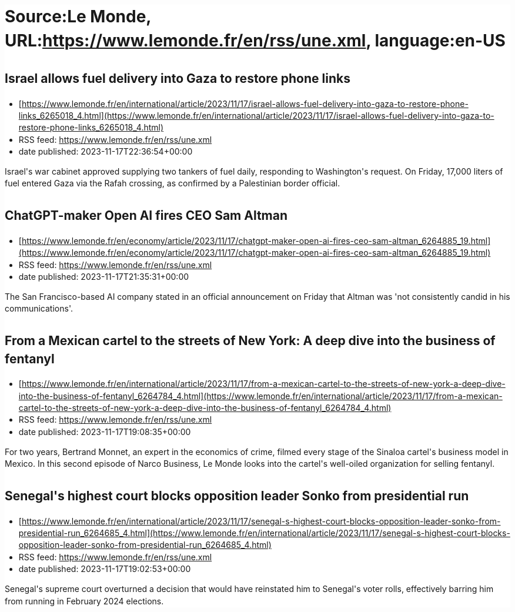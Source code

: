 # Source:Le Monde, URL:https://www.lemonde.fr/en/rss/une.xml, language:en-US

## Israel allows fuel delivery into Gaza to restore phone links
 - [https://www.lemonde.fr/en/international/article/2023/11/17/israel-allows-fuel-delivery-into-gaza-to-restore-phone-links_6265018_4.html](https://www.lemonde.fr/en/international/article/2023/11/17/israel-allows-fuel-delivery-into-gaza-to-restore-phone-links_6265018_4.html)
 - RSS feed: https://www.lemonde.fr/en/rss/une.xml
 - date published: 2023-11-17T22:36:54+00:00

Israel's war cabinet approved supplying two tankers of fuel daily, responding to Washington's request. On Friday, 17,000 liters of fuel entered Gaza via the Rafah crossing, as confirmed by a Palestinian border official.

## ChatGPT-maker Open AI fires CEO Sam Altman
 - [https://www.lemonde.fr/en/economy/article/2023/11/17/chatgpt-maker-open-ai-fires-ceo-sam-altman_6264885_19.html](https://www.lemonde.fr/en/economy/article/2023/11/17/chatgpt-maker-open-ai-fires-ceo-sam-altman_6264885_19.html)
 - RSS feed: https://www.lemonde.fr/en/rss/une.xml
 - date published: 2023-11-17T21:35:31+00:00

The San Francisco-based AI company stated in an official announcement on Friday that Altman was 'not consistently candid in his communications'.

## From a Mexican cartel to the streets of New York: A deep dive into the business of fentanyl
 - [https://www.lemonde.fr/en/international/article/2023/11/17/from-a-mexican-cartel-to-the-streets-of-new-york-a-deep-dive-into-the-business-of-fentanyl_6264784_4.html](https://www.lemonde.fr/en/international/article/2023/11/17/from-a-mexican-cartel-to-the-streets-of-new-york-a-deep-dive-into-the-business-of-fentanyl_6264784_4.html)
 - RSS feed: https://www.lemonde.fr/en/rss/une.xml
 - date published: 2023-11-17T19:08:35+00:00

For two years, Bertrand Monnet, an expert in the economics of crime, filmed every stage of the Sinaloa cartel's business model in Mexico. In this second episode of Narco Business, Le Monde looks into the cartel's well-oiled organization for selling fentanyl.

## Senegal's highest court blocks opposition leader Sonko from presidential run
 - [https://www.lemonde.fr/en/international/article/2023/11/17/senegal-s-highest-court-blocks-opposition-leader-sonko-from-presidential-run_6264685_4.html](https://www.lemonde.fr/en/international/article/2023/11/17/senegal-s-highest-court-blocks-opposition-leader-sonko-from-presidential-run_6264685_4.html)
 - RSS feed: https://www.lemonde.fr/en/rss/une.xml
 - date published: 2023-11-17T19:02:53+00:00

Senegal's supreme court overturned a decision that would have reinstated him to Senegal's voter rolls, effectively barring him from running in February 2024 elections.
